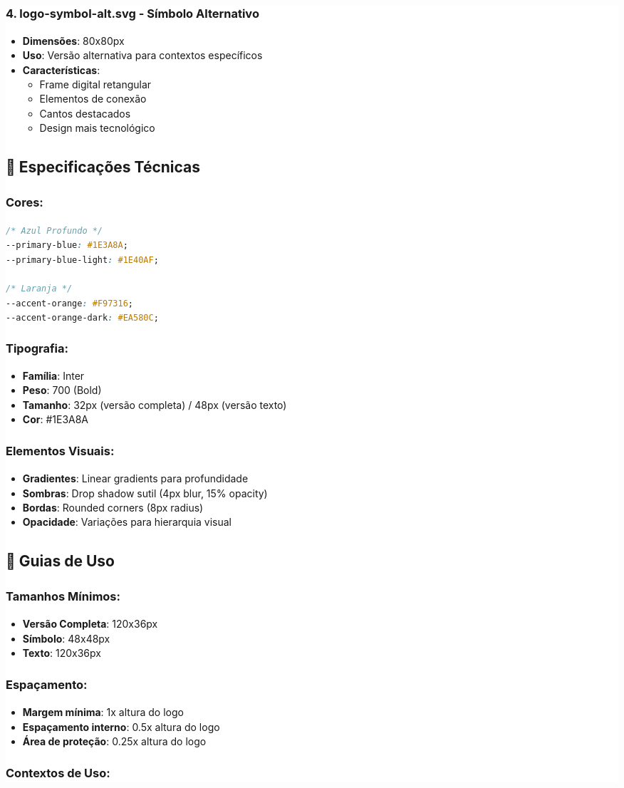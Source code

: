 ### 4. **logo-symbol-alt.svg** - Símbolo Alternativo
- **Dimensões**: 80x80px
- **Uso**: Versão alternativa para contextos específicos
- **Características**:
  - Frame digital retangular
  - Elementos de conexão
  - Cantos destacados
  - Design mais tecnológico

## 🎨 Especificações Técnicas

### Cores:
```css
/* Azul Profundo */
--primary-blue: #1E3A8A;
--primary-blue-light: #1E40AF;

/* Laranja */
--accent-orange: #F97316;
--accent-orange-dark: #EA580C;
```

### Tipografia:
- **Família**: Inter
- **Peso**: 700 (Bold)
- **Tamanho**: 32px (versão completa) / 48px (versão texto)
- **Cor**: #1E3A8A

### Elementos Visuais:
- **Gradientes**: Linear gradients para profundidade
- **Sombras**: Drop shadow sutil (4px blur, 15% opacity)
- **Bordas**: Rounded corners (8px radius)
- **Opacidade**: Variações para hierarquia visual

## 📐 Guias de Uso

### Tamanhos Mínimos:
- **Versão Completa**: 120x36px
- **Símbolo**: 48x48px
- **Texto**: 120x36px

### Espaçamento:
- **Margem mínima**: 1x altura do logo
- **Espaçamento interno**: 0.5x altura do logo
- **Área de proteção**: 0.25x altura do logo

### Contextos de Uso:
